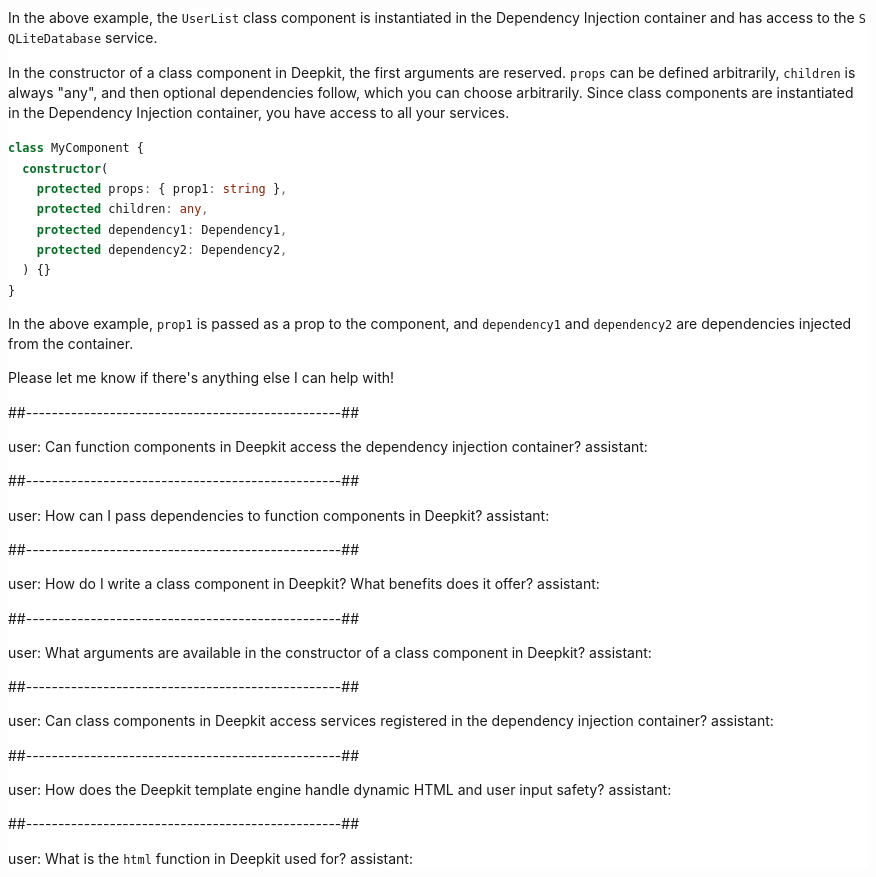 In the above example, the `UserList` class component is instantiated in the Dependency Injection container and has access to the `SQLiteDatabase` service.

In the constructor of a class component in Deepkit, the first arguments are reserved. `props` can be defined arbitrarily, `children` is always "any", and then optional dependencies follow, which you can choose arbitrarily. Since class components are instantiated in the Dependency Injection container, you have access to all your services.

```typescript
class MyComponent {
  constructor(
    protected props: { prop1: string },
    protected children: any,
    protected dependency1: Dependency1,
    protected dependency2: Dependency2,
  ) {}
}
```

In the above example, `prop1` is passed as a prop to the component, and `dependency1` and `dependency2` are dependencies injected from the container.

Please let me know if there's anything else I can help with!

##-------------------------------------------------##

user: Can function components in Deepkit access the dependency injection container?
assistant:

##-------------------------------------------------##

user: How can I pass dependencies to function components in Deepkit?
assistant:

##-------------------------------------------------##

user: How do I write a class component in Deepkit? What benefits does it offer?
assistant:

##-------------------------------------------------##

user: What arguments are available in the constructor of a class component in Deepkit?
assistant:

##-------------------------------------------------##

user: Can class components in Deepkit access services registered in the dependency injection container?
assistant:

##-------------------------------------------------##

user: How does the Deepkit template engine handle dynamic HTML and user input safety?
assistant:

##-------------------------------------------------##

user: What is the `html` function in Deepkit used for?
assistant:
